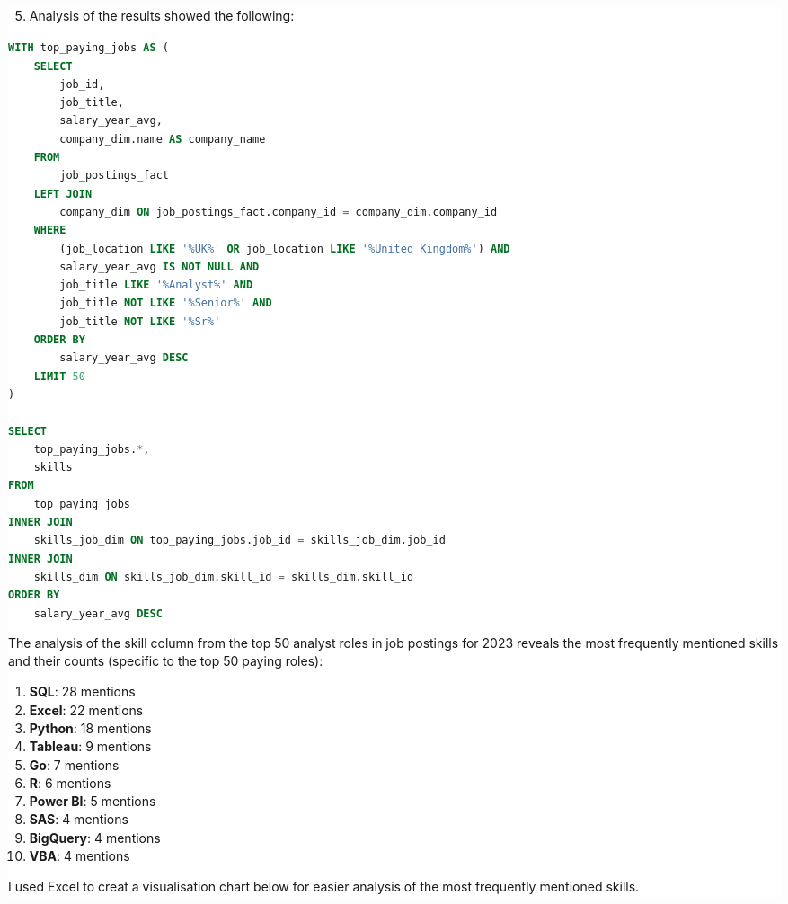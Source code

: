 5. Analysis of the results showed the following:

```sql
WITH top_paying_jobs AS (
    SELECT
        job_id,
        job_title,
        salary_year_avg,
        company_dim.name AS company_name
    FROM
        job_postings_fact
    LEFT JOIN
        company_dim ON job_postings_fact.company_id = company_dim.company_id
    WHERE
        (job_location LIKE '%UK%' OR job_location LIKE '%United Kingdom%') AND
        salary_year_avg IS NOT NULL AND
        job_title LIKE '%Analyst%' AND 
        job_title NOT LIKE '%Senior%' AND
        job_title NOT LIKE '%Sr%'
    ORDER BY 
        salary_year_avg DESC
    LIMIT 50
)

SELECT
    top_paying_jobs.*,
    skills
FROM 
    top_paying_jobs
INNER JOIN 
    skills_job_dim ON top_paying_jobs.job_id = skills_job_dim.job_id
INNER JOIN 
    skills_dim ON skills_job_dim.skill_id = skills_dim.skill_id
ORDER BY
    salary_year_avg DESC
```

The analysis of the skill column from the top 50 analyst roles in job postings for 2023 reveals the most frequently mentioned skills and their counts (specific to the top 50 paying roles):

1. **SQL**: 28 mentions
2. **Excel**: 22 mentions
3. **Python**: 18 mentions
4. **Tableau**: 9 mentions
5. **Go**: 7 mentions
6. **R**: 6 mentions
7. **Power BI**: 5 mentions
8. **SAS**: 4 mentions
9. **BigQuery**: 4 mentions
10. **VBA**: 4 mentions

I used Excel to creat a visualisation chart below for easier analysis of the most frequently mentioned skills. 
